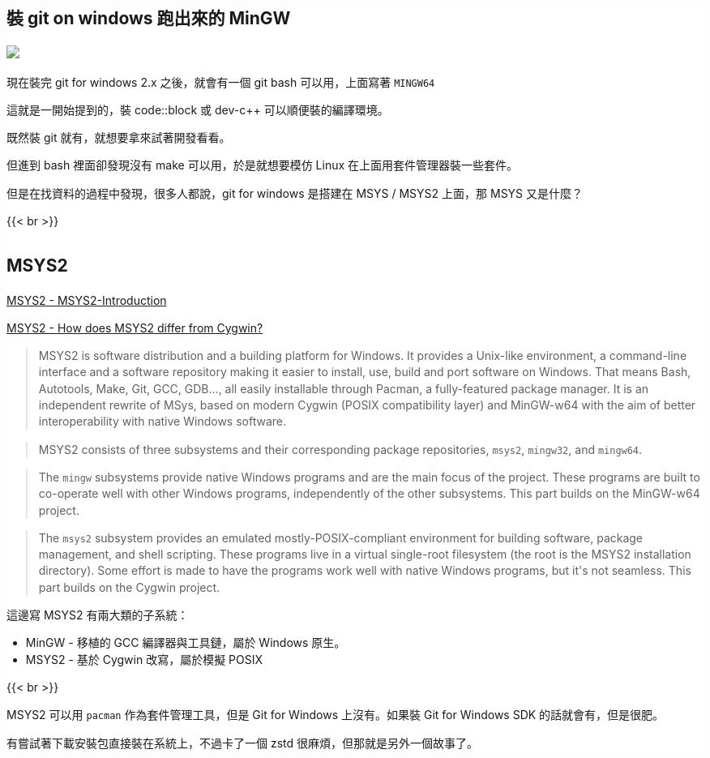 ## 裝 git on windows 跑出來的 MinGW

![](gw1-fef1084f-cd1b-44fc-aae8-ffbf6efd0094.png)

現在裝完 git for windows 2.x 之後，就會有一個 git bash 可以用，上面寫著 `MINGW64`

這就是一開始提到的，裝 code::block 或 dev-c++ 可以順便裝的編譯環境。

既然裝 git 就有，就想要拿來試著開發看看。

但進到 bash 裡面卻發現沒有 make 可以用，於是就想要模仿 Linux 在上面用套件管理器裝一些套件。

但是在找資料的過程中發現，很多人都說，git for windows 是搭建在 MSYS / MSYS2 上面，那 MSYS 又是什麼？


{{< br >}}

## MSYS2

[MSYS2 - MSYS2-Introduction](https://www.msys2.org/wiki/MSYS2-introduction/)

[MSYS2 - How does MSYS2 differ from Cygwin?](https://www.msys2.org/wiki/How-does-MSYS2-differ-from-Cygwin/)

> MSYS2 is software distribution and a building platform for Windows. 
> It provides a Unix-like environment, a command-line interface and a software repository making it easier to install, use, build and port software on Windows. 
> That means Bash, Autotools, Make, Git, GCC, GDB..., all easily installable through Pacman, a fully-featured package manager.
> It is an independent rewrite of MSys, based on modern Cygwin (POSIX compatibility layer) and MinGW-w64 with the aim of better interoperability with native Windows software.

> MSYS2 consists of three subsystems and their corresponding package repositories, `msys2`, `mingw32`, and `mingw64`.

> The `mingw` subsystems provide native Windows programs and are the main focus of the project.
> These programs are built to co-operate well with other Windows programs, independently of the other subsystems.
> This part builds on the MinGW-w64 project.

> The `msys2` subsystem provides an emulated mostly-POSIX-compliant environment for building software, package management, and shell scripting.
> These programs live in a virtual single-root filesystem (the root is the MSYS2 installation directory). 
> Some effort is made to have the programs work well with native Windows programs, but it's not seamless. This part builds on the Cygwin project.

這邊寫 MSYS2 有兩大類的子系統：

- MinGW - 移植的 GCC 編譯器與工具鏈，屬於 Windows 原生。
- MSYS2 - 基於 Cygwin 改寫，屬於模擬 POSIX

{{< br >}}

MSYS2 可以用 `pacman` 作為套件管理工具，但是 Git for Windows 上沒有。如果裝 Git for Windows SDK  的話就會有，但是很肥。

有嘗試著下載安裝包直接裝在系統上，不過卡了一個 zstd 很麻煩，但那就是另外一個故事了。
